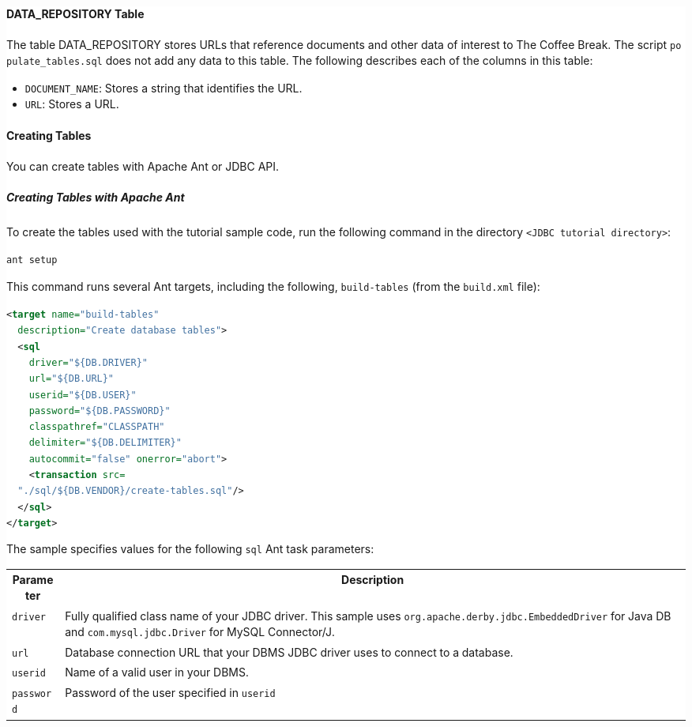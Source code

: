 #### DATA_REPOSITORY Table

The table DATA_REPOSITORY stores URLs that reference documents and other data of interest to The Coffee Break. The script `populate_tables.sql` does not add any data to this table. The following describes each of the columns in this table:

- `DOCUMENT_NAME`: Stores a string that identifies the URL.
- `URL`: Stores a URL.

#### Creating Tables

You can create tables with Apache Ant or JDBC API.

##### Creating Tables with Apache Ant

To create the tables used with the tutorial sample code, run the following command in the directory `<JDBC tutorial directory>`:

```
ant setup
```

This command runs several Ant targets, including the following, `build-tables` (from the `build.xml` file):

```xml
<target name="build-tables"
  description="Create database tables">
  <sql
    driver="${DB.DRIVER}"
    url="${DB.URL}"
    userid="${DB.USER}"
    password="${DB.PASSWORD}"
    classpathref="CLASSPATH"
    delimiter="${DB.DELIMITER}"
    autocommit="false" onerror="abort">
    <transaction src=
  "./sql/${DB.VENDOR}/create-tables.sql"/>
  </sql>
</target>
```

The sample specifies values for the following `sql` Ant task parameters:

<table summary="Ant parameters">
<tr>
<th id="h501">Parameter</th>
<th id="h502">Description</th>
</tr>
<tr>
<td headers="h501"><code>driver</code></td>
<td headers="h502">Fully qualified class name of your JDBC driver. This sample uses <code>org.apache.derby.jdbc.EmbeddedDriver</code> for Java DB and <code>com.mysql.jdbc.Driver</code> for MySQL Connector/J.</td>
</tr>
<tr>
<td headers="h501"><code>url</code></td>
<td headers="h502">Database connection URL that your DBMS JDBC driver uses to connect to a database.</td>
</tr>
<tr>
<td headers="h501"><code>userid</code></td>
<td headers="h502">Name of a valid user in your DBMS.</td>
</tr>
<tr>
<td headers="h501"><code>password</code></td>
<td headers="h502">Password of the user specified in <code>userid</code></td>
</tr>